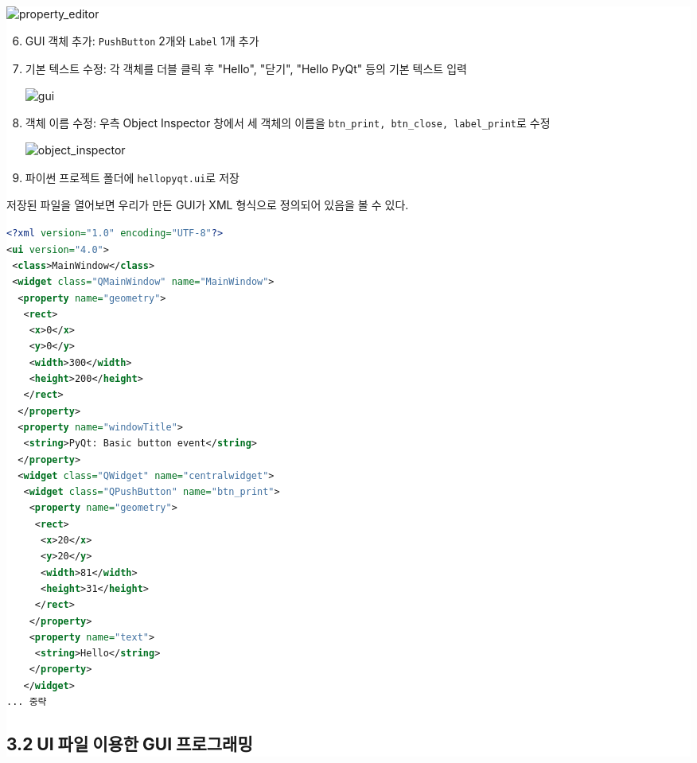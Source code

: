 
   ![property_editor](/ian-lecture/assets/pyqt/property_editor.png)

6. GUI 객체 추가: `PushButton` 2개와 `Label` 1개 추가

7. 기본 텍스트 수정: 각 객체를 더블 클릭 후 "Hello", "닫기", "Hello PyQt" 등의 기본 텍스트 입력

   ![gui](/ian-lecture/assets/pyqt/gui.png)

8. 객체 이름 수정: 우측 Object Inspector 창에서 세 객체의 이름을 `btn_print, btn_close, label_print`로 수정

   ![object_inspector](/ian-lecture/assets/pyqt/object_inspector.png)

9. 파이썬 프로젝트 폴더에 `hellopyqt.ui`로 저장

저장된 파일을 열어보면 우리가 만든 GUI가 XML 형식으로 정의되어 있음을 볼 수 있다.

```xml
<?xml version="1.0" encoding="UTF-8"?>
<ui version="4.0">
 <class>MainWindow</class>
 <widget class="QMainWindow" name="MainWindow">
  <property name="geometry">
   <rect>
    <x>0</x>
    <y>0</y>
    <width>300</width>
    <height>200</height>
   </rect>
  </property>
  <property name="windowTitle">
   <string>PyQt: Basic button event</string>
  </property>
  <widget class="QWidget" name="centralwidget">
   <widget class="QPushButton" name="btn_print">
    <property name="geometry">
     <rect>
      <x>20</x>
      <y>20</y>
      <width>81</width>
      <height>31</height>
     </rect>
    </property>
    <property name="text">
     <string>Hello</string>
    </property>
   </widget>
... 중략
```



## 3.2 UI 파일 이용한 GUI 프로그래밍
